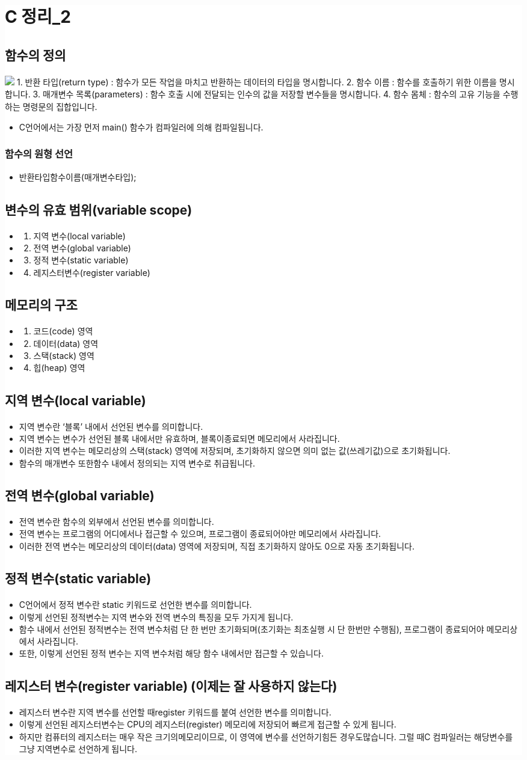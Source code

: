 # C 정리_2
## 함수의 정의
![](C%20%E1%84%8C%E1%85%A5%E1%86%BC%E1%84%85%E1%85%B5_2/img_c_function_structure.png)
	1. 반환 타입(return type) : 함수가 모든 작업을 마치고 반환하는 데이터의 타입을 명시합니다.
	2. 함수 이름 : 함수를 호출하기 위한 이름을 명시합니다.
	3. 매개변수 목록(parameters) : 함수 호출 시에 전달되는 인수의 값을 저장할 변수들을 명시합니다.
	4. 함수 몸체 : 함수의 고유 기능을 수행하는 명령문의 집합입니다.

* C언어에서는 가장 먼저 main() 함수가 컴파일러에 의해 컴파일됩니다.

### 함수의 원형 선언
* 반환타입함수이름(매개변수타입);

## 변수의 유효 범위(variable scope)
* 1. 지역 변수(local variable)
* 2. 전역 변수(global variable)
* 3. 정적 변수(static variable)
* 4. 레지스터변수(register variable)

## 메모리의 구조
* 1. 코드(code) 영역
* 2. 데이터(data) 영역
* 3. 스택(stack) 영역
* 4. 힙(heap) 영역

## 지역 변수(local variable)
* 지역 변수란 ‘블록’ 내에서 선언된 변수를 의미합니다.
* 지역 변수는 변수가 선언된 블록 내에서만 유효하며, 블록이종료되면 메모리에서 사라집니다.
* 이러한 지역 변수는 메모리상의 스택(stack) 영역에 저장되며, 초기화하지 않으면 의미 없는 값(쓰레기값)으로 초기화됩니다.
* 함수의 매개변수 또한함수 내에서 정의되는 지역 변수로 취급됩니다.

## 전역 변수(global variable)
* 전역 변수란 함수의 외부에서 선언된 변수를 의미합니다.
* 전역 변수는 프로그램의 어디에서나 접근할 수 있으며, 프로그램이 종료되어야만 메모리에서 사라집니다.
* 이러한 전역 변수는 메모리상의 데이터(data) 영역에 저장되며, 직접 초기화하지 않아도 0으로 자동 초기화됩니다.

## 정적 변수(static variable)
* C언어에서 정적 변수란 static 키워드로 선언한 변수를 의미합니다.
* 이렇게 선언된 정적변수는 지역 변수와 전역 변수의 특징을 모두 가지게 됩니다.
* 함수 내에서 선언된 정적변수는 전역 변수처럼 단 한 번만 초기화되며(초기화는 최초실행 시 단 한번만 수행됨), 프로그램이 종료되어야 메모리상에서 사라집니다.
* 또한, 이렇게 선언된 정적 변수는 지역 변수처럼 해당 함수 내에서만 접근할 수 있습니다.

## 레지스터 변수(register variable) (이제는 잘 사용하지 않는다)
* 레지스터 변수란 지역 변수를 선언할 때register 키워드를 붙여 선언한 변수를 의미합니다.
* 이렇게 선언된 레지스터변수는 CPU의 레지스터(register) 메모리에 저장되어 빠르게 접근할 수 있게 됩니다.
* 하지만 컴퓨터의 레지스터는 매우 작은 크기의메모리이므로, 이 영역에 변수를 선언하기힘든 경우도많습니다. 그럴 때C 컴파일러는 해당변수를 그냥 지역변수로 선언하게 됩니다.
